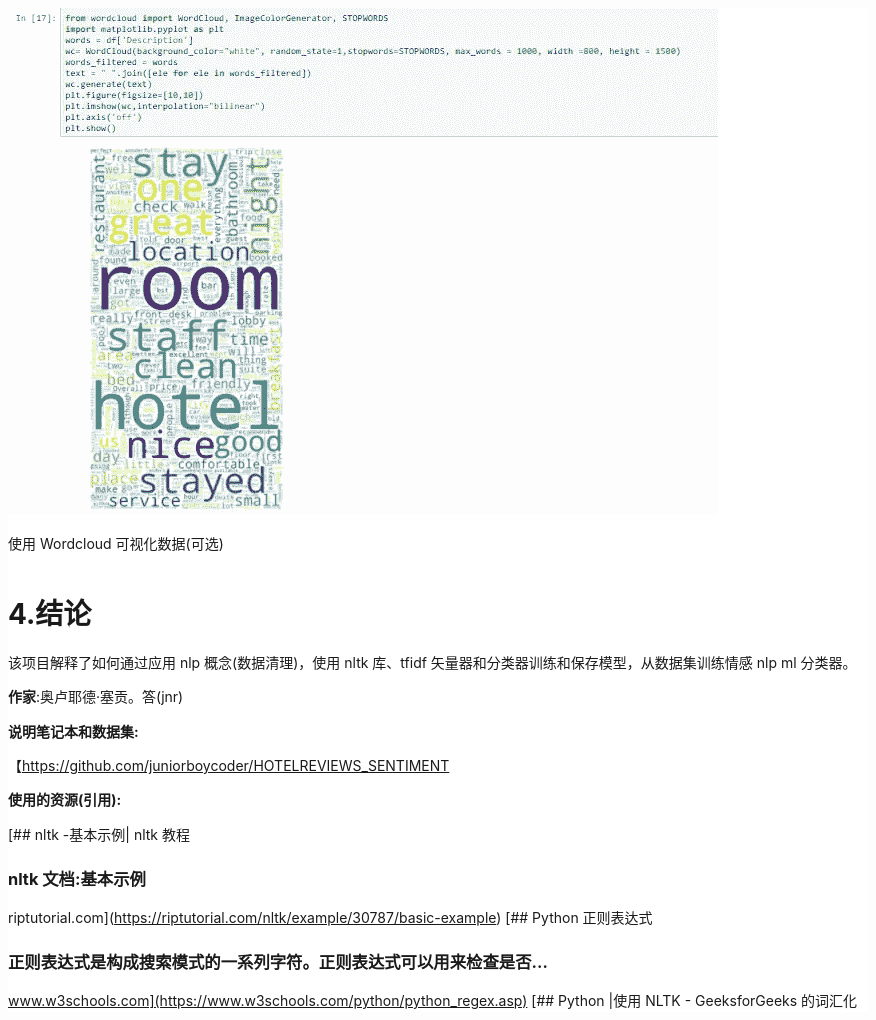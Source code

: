 ![](img/e659e4127afd8032211bd58b7ae83c7f.png)

使用 Wordcloud 可视化数据(可选)

# 4.结论

该项目解释了如何通过应用 nlp 概念(数据清理)，使用 nltk 库、tfidf 矢量器和分类器训练和保存模型，从数据集训练情感 nlp ml 分类器。

**作家**:奥卢耶德·塞贡。答(jnr)

**说明笔记本和数据集:**

【https://github.com/juniorboycoder/HOTELREVIEWS_SENTIMENT 

**使用的资源(引用):**

 [## nltk -基本示例| nltk 教程

### nltk 文档:基本示例

riptutorial.com](https://riptutorial.com/nltk/example/30787/basic-example) [](https://www.w3schools.com/python/python_regex.asp) [## Python 正则表达式

### 正则表达式是构成搜索模式的一系列字符。正则表达式可以用来检查是否…

www.w3schools.com](https://www.w3schools.com/python/python_regex.asp) [](https://www.geeksforgeeks.org/python-lemmatization-with-nltk/) [## Python |使用 NLTK - GeeksforGeeks 的词汇化
